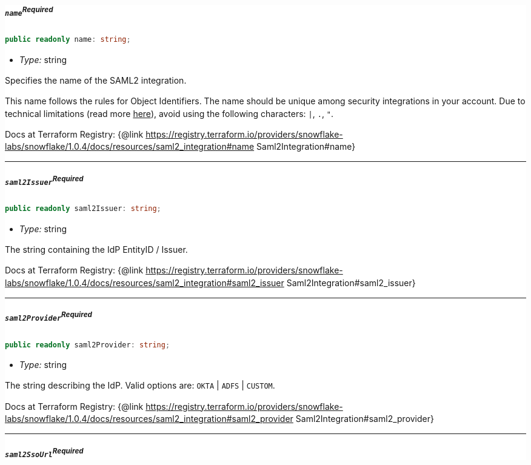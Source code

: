 ##### `name`<sup>Required</sup> <a name="name" id="@cdktf/provider-snowflake.saml2Integration.Saml2IntegrationConfig.property.name"></a>

```typescript
public readonly name: string;
```

- *Type:* string

Specifies the name of the SAML2 integration.

This name follows the rules for Object Identifiers. The name should be unique among security integrations in your account. Due to technical limitations (read more [here](../guides/identifiers_rework_design_decisions#known-limitations-and-identifier-recommendations)), avoid using the following characters: `|`, `.`, `"`.

Docs at Terraform Registry: {@link https://registry.terraform.io/providers/snowflake-labs/snowflake/1.0.4/docs/resources/saml2_integration#name Saml2Integration#name}

---

##### `saml2Issuer`<sup>Required</sup> <a name="saml2Issuer" id="@cdktf/provider-snowflake.saml2Integration.Saml2IntegrationConfig.property.saml2Issuer"></a>

```typescript
public readonly saml2Issuer: string;
```

- *Type:* string

The string containing the IdP EntityID / Issuer.

Docs at Terraform Registry: {@link https://registry.terraform.io/providers/snowflake-labs/snowflake/1.0.4/docs/resources/saml2_integration#saml2_issuer Saml2Integration#saml2_issuer}

---

##### `saml2Provider`<sup>Required</sup> <a name="saml2Provider" id="@cdktf/provider-snowflake.saml2Integration.Saml2IntegrationConfig.property.saml2Provider"></a>

```typescript
public readonly saml2Provider: string;
```

- *Type:* string

The string describing the IdP. Valid options are: `OKTA` | `ADFS` | `CUSTOM`.

Docs at Terraform Registry: {@link https://registry.terraform.io/providers/snowflake-labs/snowflake/1.0.4/docs/resources/saml2_integration#saml2_provider Saml2Integration#saml2_provider}

---

##### `saml2SsoUrl`<sup>Required</sup> <a name="saml2SsoUrl" id="@cdktf/provider-snowflake.saml2Integration.Saml2IntegrationConfig.property.saml2SsoUrl"></a>
